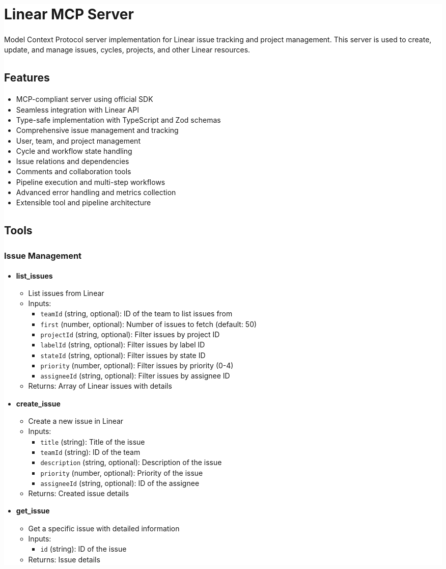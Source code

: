 # Linear MCP Server

Model Context Protocol server implementation for Linear issue tracking and project management. This server is used to create, update, and manage issues, cycles, projects, and other Linear resources.

## Features

- MCP-compliant server using official SDK
- Seamless integration with Linear API
- Type-safe implementation with TypeScript and Zod schemas
- Comprehensive issue management and tracking
- User, team, and project management
- Cycle and workflow state handling
- Issue relations and dependencies
- Comments and collaboration tools
- Pipeline execution and multi-step workflows
- Advanced error handling and metrics collection
- Extensible tool and pipeline architecture

## Tools

### Issue Management

- **list_issues**
  - List issues from Linear
  - Inputs:
    - `teamId` (string, optional): ID of the team to list issues from
    - `first` (number, optional): Number of issues to fetch (default: 50)
    - `projectId` (string, optional): Filter issues by project ID
    - `labelId` (string, optional): Filter issues by label ID
    - `stateId` (string, optional): Filter issues by state ID
    - `priority` (number, optional): Filter issues by priority (0-4)
    - `assigneeId` (string, optional): Filter issues by assignee ID
  - Returns: Array of Linear issues with details

- **create_issue**
  - Create a new issue in Linear
  - Inputs:
    - `title` (string): Title of the issue
    - `teamId` (string): ID of the team
    - `description` (string, optional): Description of the issue
    - `priority` (number, optional): Priority of the issue
    - `assigneeId` (string, optional): ID of the assignee
  - Returns: Created issue details

- **get_issue**
  - Get a specific issue with detailed information
  - Inputs:
    - `id` (string): ID of the issue
  - Returns: Issue details
